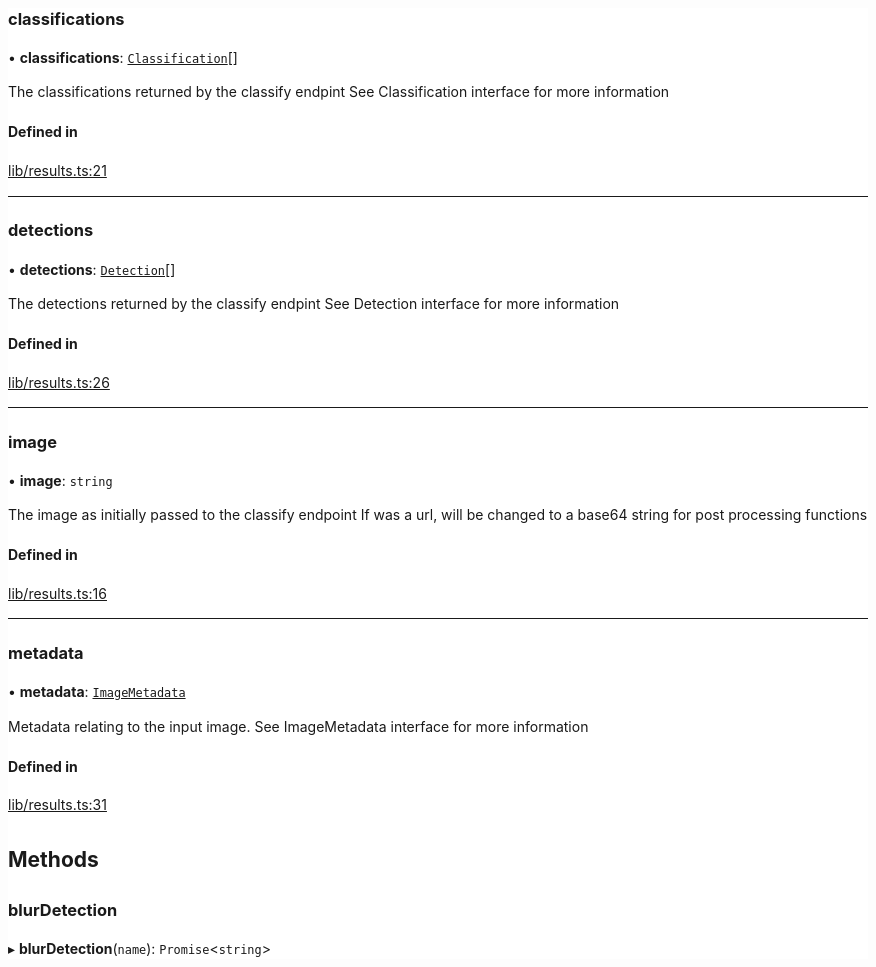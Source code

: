 ### classifications

• **classifications**: [`Classification`](../interfaces/Classification.md)[]

The classifications returned by the classify endpint
See Classification interface for more information

#### Defined in

[lib/results.ts:21](https://github.com/Foyer-Inc/insight-sdk/blob/9a7f1f1/src/lib/results.ts#L21)

___

### detections

• **detections**: [`Detection`](../interfaces/Detection.md)[]

The detections returned by the classify endpint
See Detection interface for more information

#### Defined in

[lib/results.ts:26](https://github.com/Foyer-Inc/insight-sdk/blob/9a7f1f1/src/lib/results.ts#L26)

___

### image

• **image**: `string`

The image as initially passed to the classify endpoint
If was a url, will be changed to a base64 string for post processing functions

#### Defined in

[lib/results.ts:16](https://github.com/Foyer-Inc/insight-sdk/blob/9a7f1f1/src/lib/results.ts#L16)

___

### metadata

• **metadata**: [`ImageMetadata`](../interfaces/ImageMetadata.md)

Metadata relating to the input image.
See ImageMetadata interface for more information

#### Defined in

[lib/results.ts:31](https://github.com/Foyer-Inc/insight-sdk/blob/9a7f1f1/src/lib/results.ts#L31)

## Methods

### blurDetection

▸ **blurDetection**(`name`): `Promise`<`string`\>
